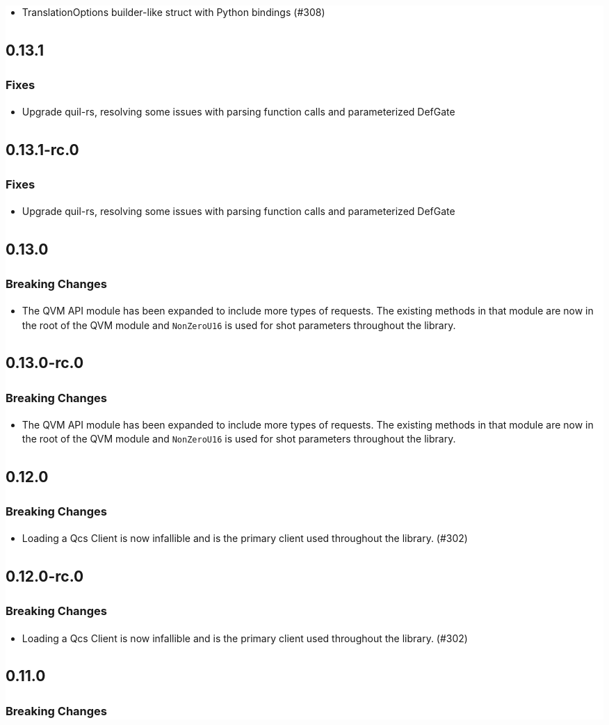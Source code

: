 - TranslationOptions builder-like struct with Python bindings (#308)

## 0.13.1

### Fixes

- Upgrade quil-rs, resolving some issues with parsing function calls and parameterized DefGate

## 0.13.1-rc.0

### Fixes

- Upgrade quil-rs, resolving some issues with parsing function calls and parameterized DefGate

## 0.13.0

### Breaking Changes

- The QVM API module has been expanded to include more types of requests. The existing methods in that module are now in the root of the QVM module and `NonZeroU16` is used for shot parameters throughout the library.

## 0.13.0-rc.0

### Breaking Changes

- The QVM API module has been expanded to include more types of requests. The existing methods in that module are now in the root of the QVM module and `NonZeroU16` is used for shot parameters throughout the library.

## 0.12.0

### Breaking Changes

- Loading a Qcs Client is now infallible and is the primary client used throughout the library. (#302)

## 0.12.0-rc.0

### Breaking Changes

- Loading a Qcs Client is now infallible and is the primary client used throughout the library. (#302)

## 0.11.0

### Breaking Changes
